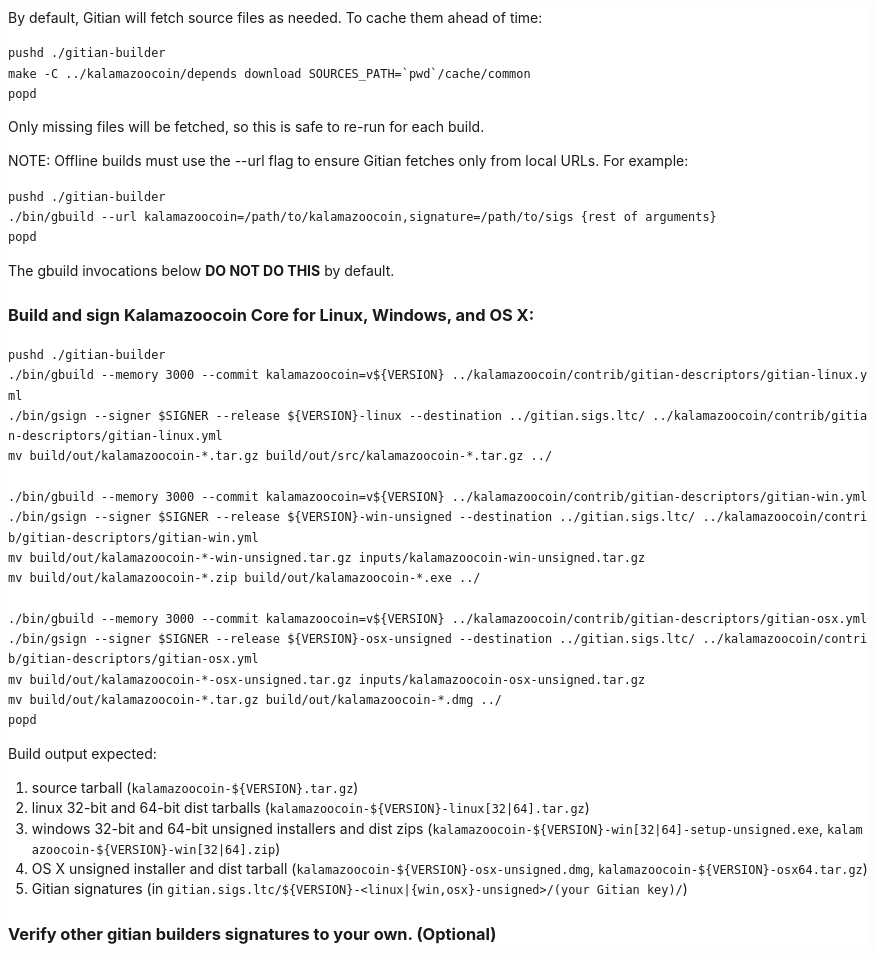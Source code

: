 By default, Gitian will fetch source files as needed. To cache them ahead of time:

    pushd ./gitian-builder
    make -C ../kalamazoocoin/depends download SOURCES_PATH=`pwd`/cache/common
    popd

Only missing files will be fetched, so this is safe to re-run for each build.

NOTE: Offline builds must use the --url flag to ensure Gitian fetches only from local URLs. For example:

    pushd ./gitian-builder
    ./bin/gbuild --url kalamazoocoin=/path/to/kalamazoocoin,signature=/path/to/sigs {rest of arguments}
    popd

The gbuild invocations below <b>DO NOT DO THIS</b> by default.

### Build and sign Kalamazoocoin Core for Linux, Windows, and OS X:

    pushd ./gitian-builder
    ./bin/gbuild --memory 3000 --commit kalamazoocoin=v${VERSION} ../kalamazoocoin/contrib/gitian-descriptors/gitian-linux.yml
    ./bin/gsign --signer $SIGNER --release ${VERSION}-linux --destination ../gitian.sigs.ltc/ ../kalamazoocoin/contrib/gitian-descriptors/gitian-linux.yml
    mv build/out/kalamazoocoin-*.tar.gz build/out/src/kalamazoocoin-*.tar.gz ../

    ./bin/gbuild --memory 3000 --commit kalamazoocoin=v${VERSION} ../kalamazoocoin/contrib/gitian-descriptors/gitian-win.yml
    ./bin/gsign --signer $SIGNER --release ${VERSION}-win-unsigned --destination ../gitian.sigs.ltc/ ../kalamazoocoin/contrib/gitian-descriptors/gitian-win.yml
    mv build/out/kalamazoocoin-*-win-unsigned.tar.gz inputs/kalamazoocoin-win-unsigned.tar.gz
    mv build/out/kalamazoocoin-*.zip build/out/kalamazoocoin-*.exe ../

    ./bin/gbuild --memory 3000 --commit kalamazoocoin=v${VERSION} ../kalamazoocoin/contrib/gitian-descriptors/gitian-osx.yml
    ./bin/gsign --signer $SIGNER --release ${VERSION}-osx-unsigned --destination ../gitian.sigs.ltc/ ../kalamazoocoin/contrib/gitian-descriptors/gitian-osx.yml
    mv build/out/kalamazoocoin-*-osx-unsigned.tar.gz inputs/kalamazoocoin-osx-unsigned.tar.gz
    mv build/out/kalamazoocoin-*.tar.gz build/out/kalamazoocoin-*.dmg ../
    popd

Build output expected:

  1. source tarball (`kalamazoocoin-${VERSION}.tar.gz`)
  2. linux 32-bit and 64-bit dist tarballs (`kalamazoocoin-${VERSION}-linux[32|64].tar.gz`)
  3. windows 32-bit and 64-bit unsigned installers and dist zips (`kalamazoocoin-${VERSION}-win[32|64]-setup-unsigned.exe`, `kalamazoocoin-${VERSION}-win[32|64].zip`)
  4. OS X unsigned installer and dist tarball (`kalamazoocoin-${VERSION}-osx-unsigned.dmg`, `kalamazoocoin-${VERSION}-osx64.tar.gz`)
  5. Gitian signatures (in `gitian.sigs.ltc/${VERSION}-<linux|{win,osx}-unsigned>/(your Gitian key)/`)

### Verify other gitian builders signatures to your own. (Optional)
